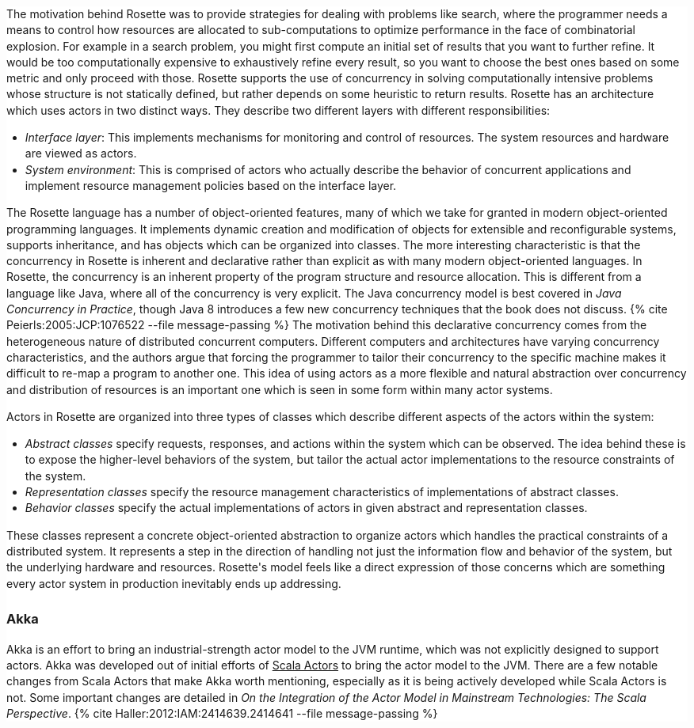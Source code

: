 The motivation behind Rosette was to provide strategies for dealing with problems like search, where the programmer needs a means to control how resources are allocated to sub-computations to optimize performance in the face of combinatorial explosion. For example in a search problem, you might first compute an initial set of results that you want to further refine. It would be too computationally expensive to exhaustively refine every result, so you want to choose the best ones based on some metric and only proceed with those. Rosette supports the use of concurrency in solving computationally intensive problems whose structure is not statically defined, but rather depends on some heuristic to return results. Rosette has an architecture which uses actors in two distinct ways. They describe two different layers with different responsibilities:

* _Interface layer_: This implements mechanisms for monitoring and control of resources. The system resources and hardware are viewed as actors.
* _System environment_: This is comprised of actors who actually describe the behavior of concurrent applications and implement resource management policies based on the interface layer.

The Rosette language has a number of object-oriented features, many of which we take for granted in  modern object-oriented programming languages. It implements dynamic creation and modification of objects for extensible and reconfigurable systems, supports inheritance, and has objects which can be organized into classes. The more interesting characteristic is that the concurrency in Rosette is inherent and declarative rather than explicit as with many modern object-oriented languages. In Rosette, the concurrency is an inherent property of the program structure and resource allocation. This is different from a language like Java, where all of the concurrency is very explicit. The Java concurrency model is best covered in _Java Concurrency in Practice_, though Java 8 introduces a few new concurrency techniques that the book does not discuss. {% cite Peierls:2005:JCP:1076522 --file message-passing %} The motivation behind this declarative concurrency comes from the heterogeneous nature of distributed concurrent computers. Different computers and architectures have varying concurrency characteristics, and the authors argue that forcing the programmer to tailor their concurrency to the specific machine makes it difficult to re-map a program to another one. This idea of using actors as a more flexible and natural abstraction over concurrency and distribution of resources is an important one which is seen in some form within many actor systems.

Actors in Rosette are organized into three types of classes which describe different aspects of the actors within the system:

* _Abstract classes_ specify requests, responses, and actions within the system which can be observed. The idea behind these is to expose the higher-level behaviors of the system, but tailor the actual actor implementations to the resource constraints of the system.
* _Representation classes_ specify the resource management characteristics of implementations of abstract classes.
* _Behavior classes_ specify the actual implementations of actors in given abstract and representation classes.

These classes represent a concrete object-oriented abstraction to organize actors which handles the practical constraints of a distributed system. It represents a step in the direction of handling not just the information flow and behavior of the system, but the underlying hardware and resources. Rosette's model feels like a direct expression of those concerns which are something every actor system in production inevitably ends up addressing.

### Akka

Akka is an effort to bring an industrial-strength actor model to the JVM runtime, which was not explicitly designed to support actors. Akka was developed out of initial efforts of [Scala Actors](#scala-actors) to bring the actor model to the JVM. There are a few notable changes from Scala Actors that make Akka worth mentioning, especially as it is being actively developed while Scala Actors is not. Some important changes are detailed in _On the Integration of the Actor Model in Mainstream Technologies: The Scala Perspective_. {% cite Haller:2012:IAM:2414639.2414641 --file message-passing %}
